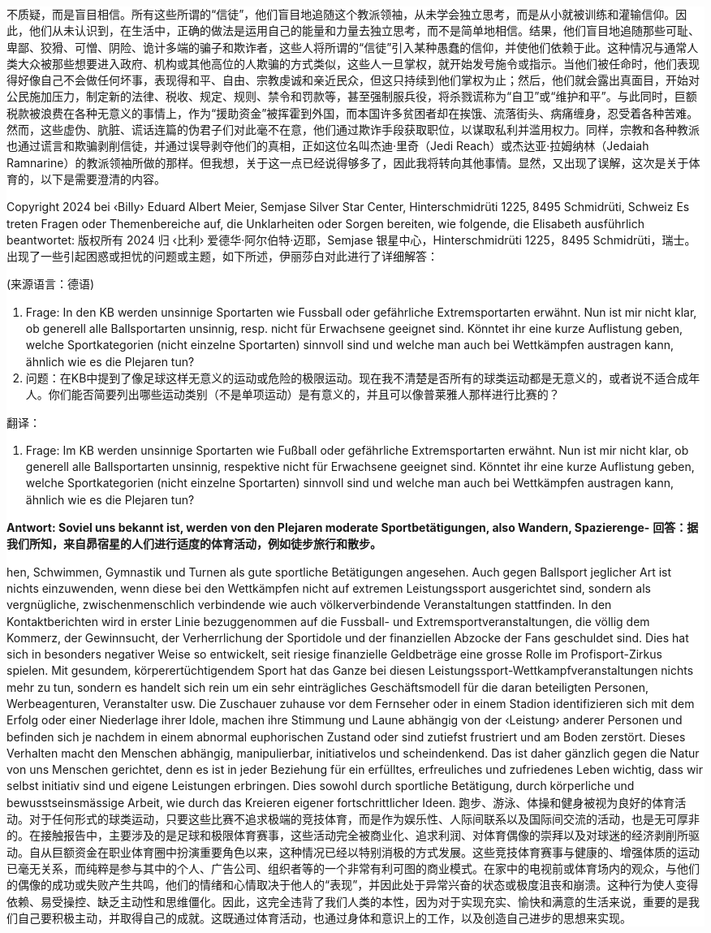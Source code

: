 不质疑，而是盲目相信。所有这些所谓的“信徒”，他们盲目地追随这个教派领袖，从未学会独立思考，而是从小就被训练和灌输信仰。因此，他们从未认识到，在生活中，正确的做法是运用自己的能量和力量去独立思考，而不是简单地相信。结果，他们盲目地追随那些可耻、卑鄙、狡猾、可憎、阴险、诡计多端的骗子和欺诈者，这些人将所谓的“信徒”引入某种愚蠢的信仰，并使他们依赖于此。这种情况与通常人类大众被那些想要进入政府、机构或其他高位的人欺骗的方式类似，这些人一旦掌权，就开始发号施令或指示。当他们被任命时，他们表现得好像自己不会做任何坏事，表现得和平、自由、宗教虔诚和亲近民众，但这只持续到他们掌权为止；然后，他们就会露出真面目，开始对公民施加压力，制定新的法律、税收、规定、规则、禁令和罚款等，甚至强制服兵役，将杀戮谎称为“自卫”或“维护和平”。与此同时，巨额税款被浪费在各种无意义的事情上，作为“援助资金”被挥霍到外国，而本国许多贫困者却在挨饿、流落街头、病痛缠身，忍受着各种苦难。然而，这些虚伪、肮脏、谎话连篇的伪君子们对此毫不在意，他们通过欺诈手段获取职位，以谋取私利并滥用权力。同样，宗教和各种教派也通过谎言和欺骗剥削信徒，并通过误导剥夺他们的真相，正如这位名叫杰迪·里奇（Jedi Reach）或杰达亚·拉姆纳林（Jedaiah Ramnarine）的教派领袖所做的那样。但我想，关于这一点已经说得够多了，因此我将转向其他事情。显然，又出现了误解，这次是关于体育的，以下是需要澄清的内容。

Copyright 2024 bei ‹Billy› Eduard Albert Meier, Semjase Silver Star Center, Hinterschmidrüti 1225, 8495 Schmidrüti, Schweiz Es treten Fragen oder Themenbereiche auf, die Unklarheiten oder Sorgen bereiten, wie folgende, die Elisabeth ausführlich beantwortet:
版权所有 2024 归 ‹比利› 爱德华·阿尔伯特·迈耶，Semjase 银星中心，Hinterschmidrüti 1225，8495 Schmidrüti，瑞士。出现了一些引起困惑或担忧的问题或主题，如下所述，伊丽莎白对此进行了详细解答：

(来源语言：德语)

1. Frage: In den KB werden unsinnige Sportarten wie Fussball oder gefährliche Extremsportarten erwähnt. Nun ist mir nicht klar, ob generell alle Ballsportarten unsinnig, resp. nicht für Erwachsene geeignet sind. Könntet ihr eine kurze Auflistung geben, welche Sportkategorien (nicht einzelne Sportarten) sinnvoll sind und welche man auch bei Wettkämpfen austragen kann, ähnlich wie es die Plejaren tun?
1. 问题：在KB中提到了像足球这样无意义的运动或危险的极限运动。现在我不清楚是否所有的球类运动都是无意义的，或者说不适合成年人。你们能否简要列出哪些运动类别（不是单项运动）是有意义的，并且可以像普莱雅人那样进行比赛的？

翻译：
1. Frage: Im KB werden unsinnige Sportarten wie Fußball oder gefährliche Extremsportarten erwähnt. Nun ist mir nicht klar, ob generell alle Ballsportarten unsinnig, respektive nicht für Erwachsene geeignet sind. Könntet ihr eine kurze Auflistung geben, welche Sportkategorien (nicht einzelne Sportarten) sinnvoll sind und welche man auch bei Wettkämpfen austragen kann, ähnlich wie es die Plejaren tun?

**Antwort: Soviel uns bekannt ist, werden von den Plejaren moderate Sportbetätigungen, also Wandern, Spazierenge-**
**回答：据我们所知，来自昴宿星的人们进行适度的体育活动，例如徒步旅行和散步。**

hen, Schwimmen, Gymnastik und Turnen als gute sportliche Betätigungen angesehen. Auch gegen Ballsport jeglicher Art ist nichts einzuwenden, wenn diese bei den Wettkämpfen nicht auf extremen Leistungssport ausgerichtet sind, sondern als vergnügliche, zwischenmenschlich verbindende wie auch völkerverbindende Veranstaltungen stattfinden. In den Kontaktberichten wird in erster Linie bezuggenommen auf die Fussball- und Extremsportveranstaltungen, die völlig dem Kommerz, der Gewinnsucht, der Verherrlichung der Sportidole und der finanziellen Abzocke der Fans geschuldet sind. Dies hat sich in besonders negativer Weise so entwickelt, seit riesige finanzielle Geldbeträge eine grosse Rolle im Profisport-Zirkus spielen. Mit gesundem, körperertüchtigendem Sport hat das Ganze bei diesen Leistungssport-Wettkampfveranstaltungen nichts mehr zu tun, sondern es handelt sich rein um ein sehr einträgliches Geschäftsmodell für die daran beteiligten Personen, Werbeagenturen, Veranstalter usw. Die Zuschauer zuhause vor dem Fernseher oder in einem Stadion identifizieren sich mit dem Erfolg oder einer Niederlage ihrer Idole, machen ihre Stimmung und Laune abhängig von der ‹Leistung› anderer Personen und befinden sich je nachdem in einem abnormal euphorischen Zustand oder sind zutiefst frustriert und am Boden zerstört. Dieses Verhalten macht den Menschen abhängig, manipulierbar, initiativelos und scheindenkend. Das ist daher gänzlich gegen die Natur von uns Menschen gerichtet, denn es ist in jeder Beziehung für ein erfülltes, erfreuliches und zufriedenes Leben wichtig, dass wir selbst initiativ sind und eigene Leistungen erbringen. Dies sowohl durch sportliche Betätigung, durch körperliche und bewusstseinsmässige Arbeit, wie durch das Kreieren eigener fortschrittlicher Ideen.
跑步、游泳、体操和健身被视为良好的体育活动。对于任何形式的球类运动，只要这些比赛不追求极端的竞技体育，而是作为娱乐性、人际间联系以及国际间交流的活动，也是无可厚非的。在接触报告中，主要涉及的是足球和极限体育赛事，这些活动完全被商业化、追求利润、对体育偶像的崇拜以及对球迷的经济剥削所驱动。自从巨额资金在职业体育圈中扮演重要角色以来，这种情况已经以特别消极的方式发展。这些竞技体育赛事与健康的、增强体质的运动已毫无关系，而纯粹是参与其中的个人、广告公司、组织者等的一个非常有利可图的商业模式。在家中的电视前或体育场内的观众，与他们的偶像的成功或失败产生共鸣，他们的情绪和心情取决于他人的“表现”，并因此处于异常兴奋的状态或极度沮丧和崩溃。这种行为使人变得依赖、易受操控、缺乏主动性和思维僵化。因此，这完全违背了我们人类的本性，因为对于实现充实、愉快和满意的生活来说，重要的是我们自己要积极主动，并取得自己的成就。这既通过体育活动，也通过身体和意识上的工作，以及创造自己进步的思想来实现。
